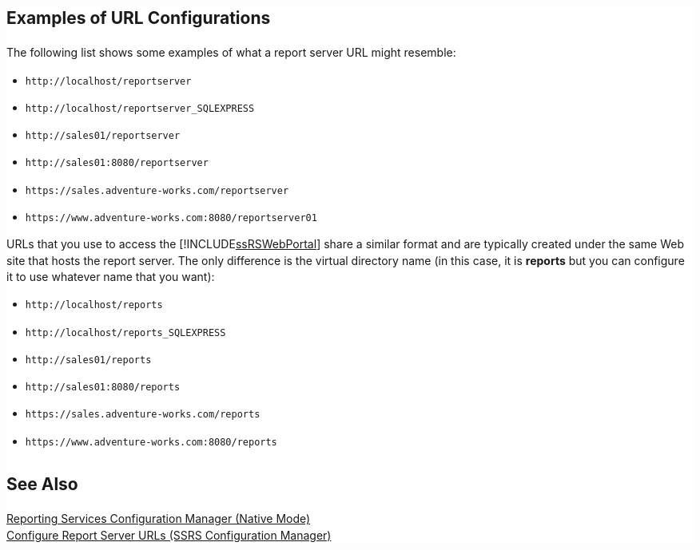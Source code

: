 ##  <a name="URLExamples"></a> Examples of URL Configurations  
 The following list shows some examples of what a report server URL might resemble:  
  
-   `http://localhost/reportserver`  
  
-   `http://localhost/reportserver_SQLEXPRESS`  
  
-   `http://sales01/reportserver`  
  
-   `http://sales01:8080/reportserver`  
  
-   `https://sales.adventure-works.com/reportserver`  
  
-   `https://www.adventure-works.com:8080/reportserver01`  
  
 URLs that you use to access the [!INCLUDE[ssRSWebPortal](../../includes/ssrswebportal.md)] share a similar format and are typically created under the same Web site that hosts the report server. The only difference is the virtual directory name (in this case, it is **reports** but you can configure it to use whatever name that you want):  
  
-   `http://localhost/reports`  
  
-   `http://localhost/reports_SQLEXPRESS`  
  
-   `http://sales01/reports`  
  
-   `http://sales01:8080/reports`  
  
-   `https://sales.adventure-works.com/reports`  
  
-   `https://www.adventure-works.com:8080/reports`  
  
## See Also  
 [Reporting Services Configuration Manager &#40;Native Mode&#41;](../../reporting-services/install-windows/reporting-services-configuration-manager-native-mode.md)   
 [Configure Report Server URLs  &#40;SSRS Configuration Manager&#41;](../../reporting-services/install-windows/configure-report-server-urls-ssrs-configuration-manager.md)
